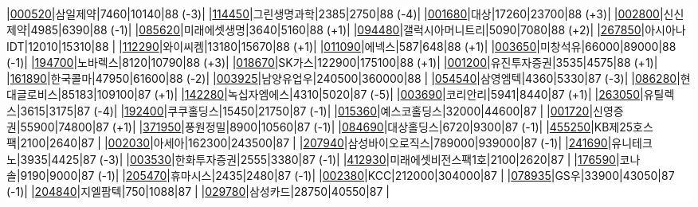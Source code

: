 |[000520](https://finance.daum.net/quotes/A000520)|삼일제약|7460|10140|88 (-3)|
|[114450](https://finance.daum.net/quotes/A114450)|그린생명과학|2385|2750|88 (-4)|
|[001680](https://finance.daum.net/quotes/A001680)|대상|17260|23700|88 (+3)|
|[002800](https://finance.daum.net/quotes/A002800)|신신제약|4985|6390|88 (-1)|
|[085620](https://finance.daum.net/quotes/A085620)|미래에셋생명|3640|5160|88 (+1)|
|[094480](https://finance.daum.net/quotes/A094480)|갤럭시아머니트리|5090|7080|88 (+2)|
|[267850](https://finance.daum.net/quotes/A267850)|아시아나IDT|12010|15310|88 |
|[112290](https://finance.daum.net/quotes/A112290)|와이씨켐|13180|15670|88 (+1)|
|[011090](https://finance.daum.net/quotes/A011090)|에넥스|587|648|88 (+1)|
|[003650](https://finance.daum.net/quotes/A003650)|미창석유|66000|89000|88 (-1)|
|[194700](https://finance.daum.net/quotes/A194700)|노바렉스|8120|10790|88 (+3)|
|[018670](https://finance.daum.net/quotes/A018670)|SK가스|122900|175100|88 (+1)|
|[001200](https://finance.daum.net/quotes/A001200)|유진투자증권|3535|4575|88 (+1)|
|[161890](https://finance.daum.net/quotes/A161890)|한국콜마|47950|61600|88 (-2)|
|[003925](https://finance.daum.net/quotes/A003925)|남양유업우|240500|360000|88 |
|[054540](https://finance.daum.net/quotes/A054540)|삼영엠텍|4360|5330|87 (-3)|
|[086280](https://finance.daum.net/quotes/A086280)|현대글로비스|85183|109100|87 (+1)|
|[142280](https://finance.daum.net/quotes/A142280)|녹십자엠에스|4310|5020|87 (-5)|
|[003690](https://finance.daum.net/quotes/A003690)|코리안리|5941|8440|87 (+1)|
|[263050](https://finance.daum.net/quotes/A263050)|유틸렉스|3615|3175|87 (-4)|
|[192400](https://finance.daum.net/quotes/A192400)|쿠쿠홀딩스|15450|21750|87 (-1)|
|[015360](https://finance.daum.net/quotes/A015360)|예스코홀딩스|32000|44600|87 |
|[001720](https://finance.daum.net/quotes/A001720)|신영증권|55900|74800|87 (+1)|
|[371950](https://finance.daum.net/quotes/A371950)|풍원정밀|8900|10560|87 (-1)|
|[084690](https://finance.daum.net/quotes/A084690)|대상홀딩스|6720|9300|87 (-1)|
|[455250](https://finance.daum.net/quotes/A455250)|KB제25호스팩|2100|2640|87 |
|[002030](https://finance.daum.net/quotes/A002030)|아세아|162300|243500|87 |
|[207940](https://finance.daum.net/quotes/A207940)|삼성바이오로직스|789000|939000|87 (-1)|
|[241690](https://finance.daum.net/quotes/A241690)|유니테크노|3935|4425|87 (-3)|
|[003530](https://finance.daum.net/quotes/A003530)|한화투자증권|2555|3380|87 (-1)|
|[412930](https://finance.daum.net/quotes/A412930)|미래에셋비전스팩1호|2100|2620|87 |
|[176590](https://finance.daum.net/quotes/A176590)|코나솔|9190|9000|87 (-1)|
|[205470](https://finance.daum.net/quotes/A205470)|휴마시스|2435|2480|87 (-1)|
|[002380](https://finance.daum.net/quotes/A002380)|KCC|212000|304000|87 |
|[078935](https://finance.daum.net/quotes/A078935)|GS우|33900|43050|87 (-1)|
|[204840](https://finance.daum.net/quotes/A204840)|지엘팜텍|750|1088|87 |
|[029780](https://finance.daum.net/quotes/A029780)|삼성카드|28750|40550|87 |